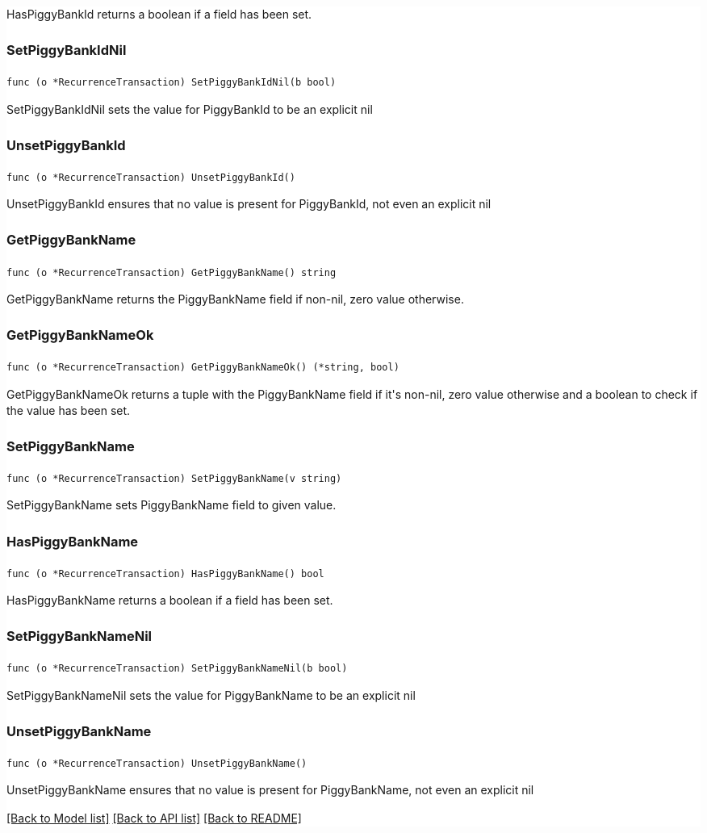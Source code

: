 HasPiggyBankId returns a boolean if a field has been set.

### SetPiggyBankIdNil

`func (o *RecurrenceTransaction) SetPiggyBankIdNil(b bool)`

 SetPiggyBankIdNil sets the value for PiggyBankId to be an explicit nil

### UnsetPiggyBankId
`func (o *RecurrenceTransaction) UnsetPiggyBankId()`

UnsetPiggyBankId ensures that no value is present for PiggyBankId, not even an explicit nil
### GetPiggyBankName

`func (o *RecurrenceTransaction) GetPiggyBankName() string`

GetPiggyBankName returns the PiggyBankName field if non-nil, zero value otherwise.

### GetPiggyBankNameOk

`func (o *RecurrenceTransaction) GetPiggyBankNameOk() (*string, bool)`

GetPiggyBankNameOk returns a tuple with the PiggyBankName field if it's non-nil, zero value otherwise
and a boolean to check if the value has been set.

### SetPiggyBankName

`func (o *RecurrenceTransaction) SetPiggyBankName(v string)`

SetPiggyBankName sets PiggyBankName field to given value.

### HasPiggyBankName

`func (o *RecurrenceTransaction) HasPiggyBankName() bool`

HasPiggyBankName returns a boolean if a field has been set.

### SetPiggyBankNameNil

`func (o *RecurrenceTransaction) SetPiggyBankNameNil(b bool)`

 SetPiggyBankNameNil sets the value for PiggyBankName to be an explicit nil

### UnsetPiggyBankName
`func (o *RecurrenceTransaction) UnsetPiggyBankName()`

UnsetPiggyBankName ensures that no value is present for PiggyBankName, not even an explicit nil

[[Back to Model list]](../README.md#documentation-for-models) [[Back to API list]](../README.md#documentation-for-api-endpoints) [[Back to README]](../README.md)


